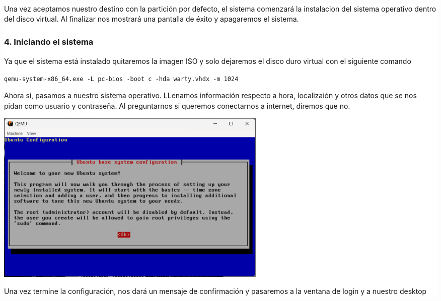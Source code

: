 Una vez aceptamos nuestro destino con la partición por defecto, el sistema comenzará la instalacion del sistema operativo dentro del disco virtual. Al finalizar nos mostrará una pantalla de éxito y apagaremos el sistema.

### 4. Iniciando el sistema
Ya que el sistema está instalado quitaremos la imagen ISO y solo dejaremos el disco duro virtual con el siguiente comando

    qemu-system-x86_64.exe -L pc-bios -boot c -hda warty.vhdx -m 1024

Ahora si, pasamos a nuestro sistema operativo. LLenamos información respecto a hora, localizaión y otros datos que se nos pidan como usuario y contraseña. Al preguntarnos si queremos conectarnos a internet, diremos que no.
<p><img src='images/welcome.png' width='500' alt='Bienvenida'><p>

Una vez termine la configuración, nos dará un mensaje de confirmación y pasaremos a la ventana de login y a nuestro desktop